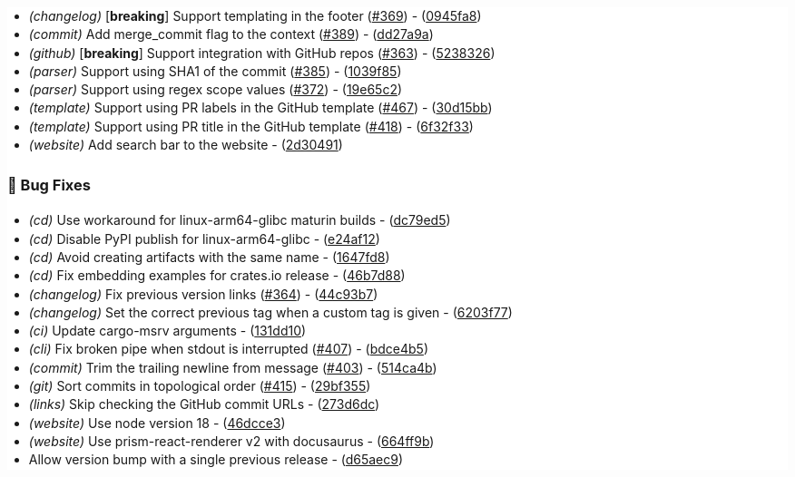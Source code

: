 - *(changelog)* [**breaking**] Support templating in the footer ([#369](https://github.com/orhun/git-cliff/issues/369)) - ([0945fa8](https://github.com/orhun/git-cliff/commit/0945fa806cc1714f92277142d974e4591c55e04f))
- *(commit)* Add merge_commit flag to the context ([#389](https://github.com/orhun/git-cliff/issues/389)) - ([dd27a9a](https://github.com/orhun/git-cliff/commit/dd27a9a404272f3e4ea40bbfcb30a07929014442))
- *(github)* [**breaking**] Support integration with GitHub repos ([#363](https://github.com/orhun/git-cliff/issues/363)) - ([5238326](https://github.com/orhun/git-cliff/commit/52383267905e8d007b60e4b2e21cbe2280952d72))
- *(parser)* Support using SHA1 of the commit ([#385](https://github.com/orhun/git-cliff/issues/385)) - ([1039f85](https://github.com/orhun/git-cliff/commit/1039f8575ad5e956355bfbf0394e49d8557faa2e))
- *(parser)* Support using regex scope values ([#372](https://github.com/orhun/git-cliff/issues/372)) - ([19e65c2](https://github.com/orhun/git-cliff/commit/19e65c25b3631004bdd032ee36eccdf79dfb618d))
- *(template)* Support using PR labels in the GitHub template ([#467](https://github.com/orhun/git-cliff/issues/467)) - ([30d15bb](https://github.com/orhun/git-cliff/commit/30d15bbab77efecda9941bf885cb93bedbd0563c))
- *(template)* Support using PR title in the GitHub template ([#418](https://github.com/orhun/git-cliff/issues/418)) - ([6f32f33](https://github.com/orhun/git-cliff/commit/6f32f3376e2b0b85206bc33795be57b0dad16afe))
- *(website)* Add search bar to the website - ([2d30491](https://github.com/orhun/git-cliff/commit/2d30491bdb7914229ba417e29aa5b813b056b6ef))

### 🐛 Bug Fixes

- *(cd)* Use workaround for linux-arm64-glibc maturin builds - ([dc79ed5](https://github.com/orhun/git-cliff/commit/dc79ed5fe25afd6255b2d93d06d2b47016769c4b))
- *(cd)* Disable PyPI publish for linux-arm64-glibc - ([e24af12](https://github.com/orhun/git-cliff/commit/e24af123dbd2c242f2aa98c67f98cc82ae9a3f78))
- *(cd)* Avoid creating artifacts with the same name - ([1647fd8](https://github.com/orhun/git-cliff/commit/1647fd82e901f66e3ca00fae2688fd31fe238149))
- *(cd)* Fix embedding examples for crates.io release - ([46b7d88](https://github.com/orhun/git-cliff/commit/46b7d880cf4f6e2ed30946f7f10a46d82f96af9a))
- *(changelog)* Fix previous version links ([#364](https://github.com/orhun/git-cliff/issues/364)) - ([44c93b7](https://github.com/orhun/git-cliff/commit/44c93b7c704b01d371eb826fc9ffcb459f7370b1))
- *(changelog)* Set the correct previous tag when a custom tag is given - ([6203f77](https://github.com/orhun/git-cliff/commit/6203f77dab5c19981f9dc8f8408c97344eb73003))
- *(ci)* Update cargo-msrv arguments - ([131dd10](https://github.com/orhun/git-cliff/commit/131dd10c53087ce1ceaea07f030478fca393c253))
- *(cli)* Fix broken pipe when stdout is interrupted ([#407](https://github.com/orhun/git-cliff/issues/407)) - ([bdce4b5](https://github.com/orhun/git-cliff/commit/bdce4b504e0b1984283ad056931fc4fe7b893dc3))
- *(commit)* Trim the trailing newline from message ([#403](https://github.com/orhun/git-cliff/issues/403)) - ([514ca4b](https://github.com/orhun/git-cliff/commit/514ca4bda172d8fdfb612dd28f4bde8aae9e29fe))
- *(git)* Sort commits in topological order ([#415](https://github.com/orhun/git-cliff/issues/415)) - ([29bf355](https://github.com/orhun/git-cliff/commit/29bf355205da4860ceb3777de983beb93ec47a08))
- *(links)* Skip checking the GitHub commit URLs - ([273d6dc](https://github.com/orhun/git-cliff/commit/273d6dc14b000ab556ac7af5732e75f8857020f7))
- *(website)* Use node version 18 - ([46dcce3](https://github.com/orhun/git-cliff/commit/46dcce38444132f851bc9dff2bdd994632c56e1c))
- *(website)* Use prism-react-renderer v2 with docusaurus - ([664ff9b](https://github.com/orhun/git-cliff/commit/664ff9bc14e2da3c44b7cf5f11c780223c25ce53))
- Allow version bump with a single previous release - ([d65aec9](https://github.com/orhun/git-cliff/commit/d65aec9d249b3ad941ccfac77c3248d12d3d30d3))
